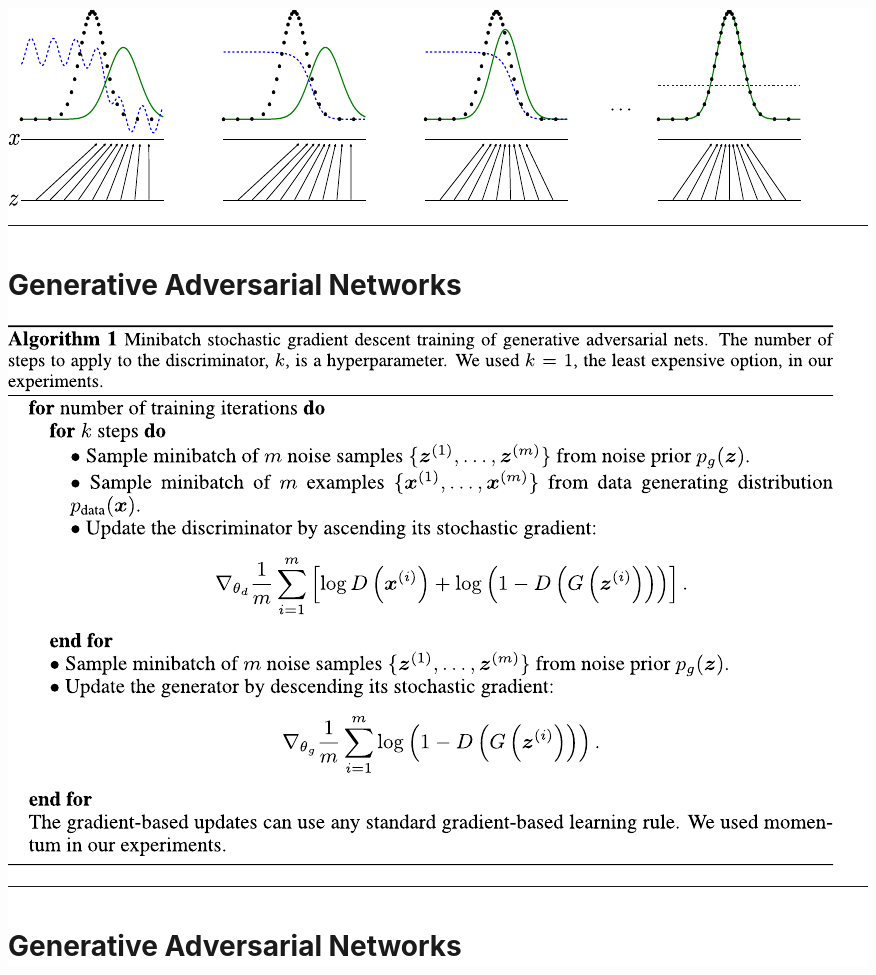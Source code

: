 ![w=100%,v=middle](gan_training.pdf)

---
# Generative Adversarial Networks

![w=75%,h=center](gan_algorithm.pdf)

---
# Generative Adversarial Networks
